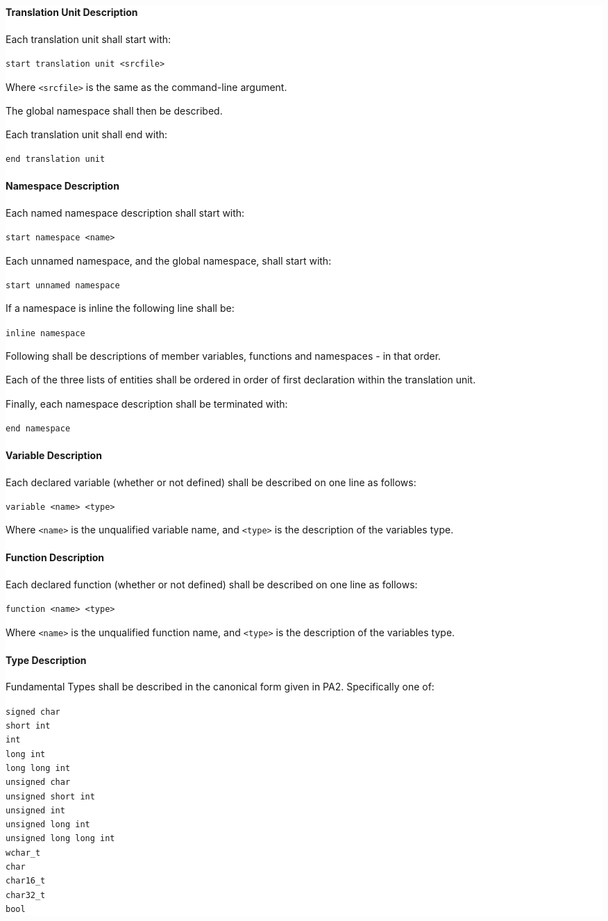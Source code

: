 #### Translation Unit Description

Each translation unit shall start with:

    start translation unit <srcfile>
    
Where `<srcfile>` is the same as the command-line argument.

The global namespace shall then be described.

Each translation unit shall end with:

    end translation unit
    
#### Namespace Description

Each named namespace description shall start with:

    start namespace <name>

Each unnamed namespace, and the global namespace, shall start with:

    start unnamed namespace

If a namespace is inline the following line shall be:

    inline namespace
    
Following shall be descriptions of member variables, functions and namespaces - in that order.

Each of the three lists of entities shall be ordered in order of first declaration within the translation unit.

Finally, each namespace description shall be terminated with:

    end namespace

#### Variable Description

Each declared variable (whether or not defined) shall be described on one line as follows:

    variable <name> <type>

Where `<name>` is the unqualified variable name, and `<type>` is the description of the variables type.

#### Function Description

Each declared function (whether or not defined) shall be described on one line as follows:

    function <name> <type>
    
Where `<name>` is the unqualified function name, and `<type>` is the description of the variables type.

#### Type Description

Fundamental Types shall be described in the canonical form given in PA2.  Specifically one of:

	signed char
	short int
	int
	long int
	long long int
	unsigned char
	unsigned short int
	unsigned int
	unsigned long int
	unsigned long long int
	wchar_t
	char
	char16_t
	char32_t
	bool